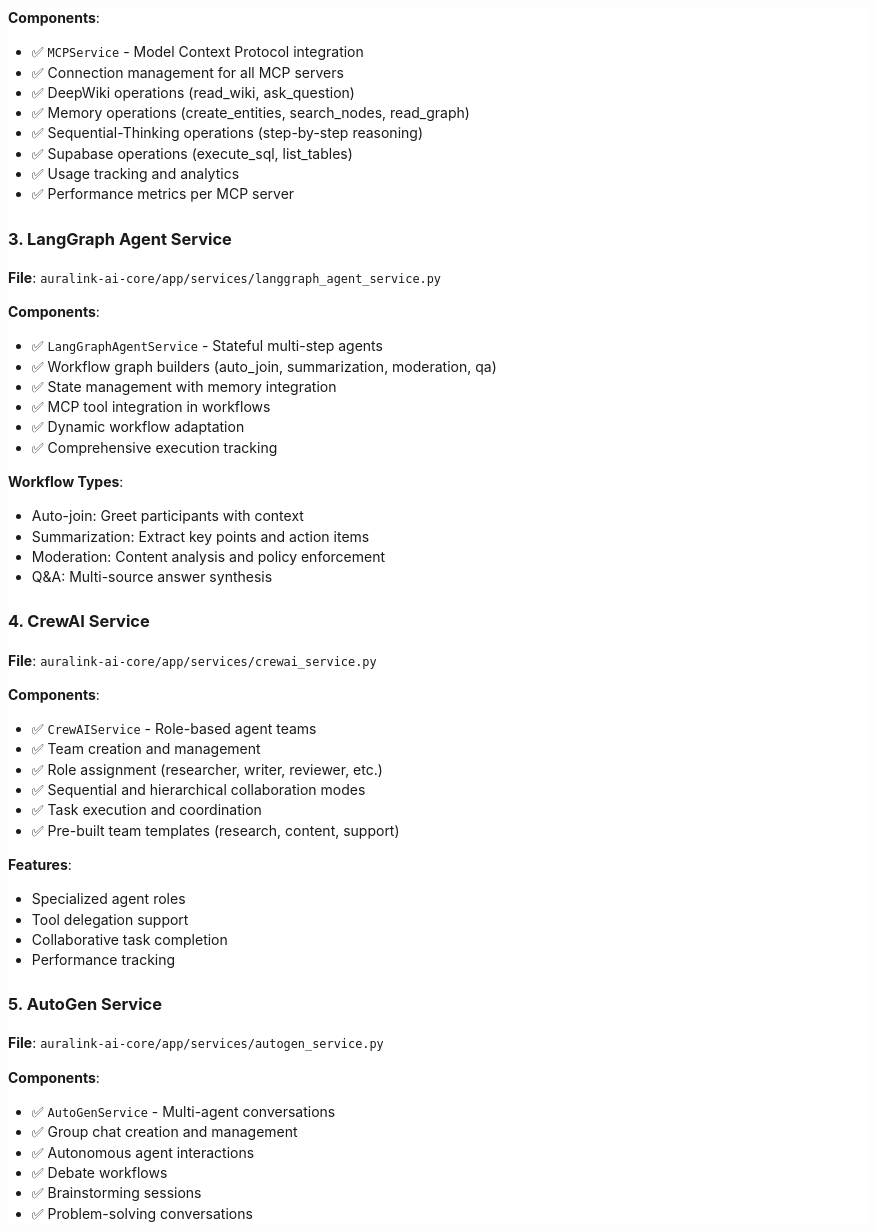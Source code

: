 **Components**:
- ✅ `MCPService` - Model Context Protocol integration
- ✅ Connection management for all MCP servers
- ✅ DeepWiki operations (read_wiki, ask_question)
- ✅ Memory operations (create_entities, search_nodes, read_graph)
- ✅ Sequential-Thinking operations (step-by-step reasoning)
- ✅ Supabase operations (execute_sql, list_tables)
- ✅ Usage tracking and analytics
- ✅ Performance metrics per MCP server

### 3. LangGraph Agent Service
**File**: `auralink-ai-core/app/services/langgraph_agent_service.py`

**Components**:
- ✅ `LangGraphAgentService` - Stateful multi-step agents
- ✅ Workflow graph builders (auto_join, summarization, moderation, qa)
- ✅ State management with memory integration
- ✅ MCP tool integration in workflows
- ✅ Dynamic workflow adaptation
- ✅ Comprehensive execution tracking

**Workflow Types**:
- Auto-join: Greet participants with context
- Summarization: Extract key points and action items
- Moderation: Content analysis and policy enforcement
- Q&A: Multi-source answer synthesis

### 4. CrewAI Service
**File**: `auralink-ai-core/app/services/crewai_service.py`

**Components**:
- ✅ `CrewAIService` - Role-based agent teams
- ✅ Team creation and management
- ✅ Role assignment (researcher, writer, reviewer, etc.)
- ✅ Sequential and hierarchical collaboration modes
- ✅ Task execution and coordination
- ✅ Pre-built team templates (research, content, support)

**Features**:
- Specialized agent roles
- Tool delegation support
- Collaborative task completion
- Performance tracking

### 5. AutoGen Service
**File**: `auralink-ai-core/app/services/autogen_service.py`

**Components**:
- ✅ `AutoGenService` - Multi-agent conversations
- ✅ Group chat creation and management
- ✅ Autonomous agent interactions
- ✅ Debate workflows
- ✅ Brainstorming sessions
- ✅ Problem-solving conversations
